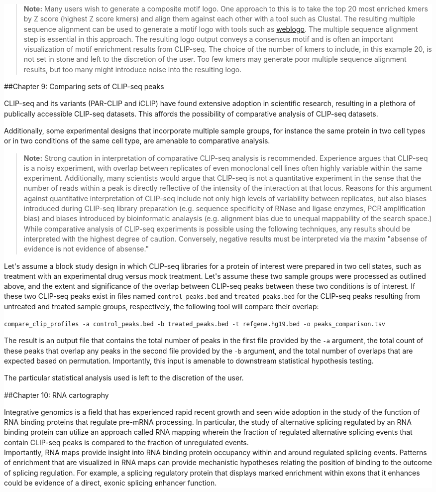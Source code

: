>**Note:** Many users wish to generate a composite motif logo.  One approach to this is to take the top 20 most enriched kmers by Z score (highest Z score kmers) and align them against each other with a tool such as Clustal.  The resulting multiple sequence alignment can be used to generate a motif logo with tools such as [weblogo](http://weblogo.berkeley.edu/logo.cgi).  The multiple sequence alignment step is essential in this approach.  The resulting logo output conveys a consensus motif and is often an important visualization of motif enrichment results from CLIP-seq.  The choice of the number of kmers to include, in this example 20, is not set in stone and left to the discretion of the user.  Too few kmers may generate poor multiple sequence alignment results, but too many might introduce noise into the resulting logo.


##Chapter 9: Comparing sets of CLIP-seq peaks

CLIP-seq and its variants (PAR-CLIP and iCLIP) have found extensive adoption in scientific research, resulting in a plethora of publically accessible CLIP-seq datasets.  This affords the possibility of comparative analysis of CLIP-seq datasets.

Additionally, some experimental designs that incorporate multiple sample groups, for instance the same protein in two cell types or in two conditions of the same cell type, are amenable to comparative analysis.

>**Note:** Strong caution in interpretation of comparative CLIP-seq analysis is recommended.  Experience argues that CLIP-seq is a noisy experiment, with overlap between replicates of even monoclonal cell lines often highly variable within the same experiment.  Additionally, many scientists would argue that CLIP-seq is not a quantitative experiment in the sense that the number of reads within a peak is directly reflective of the intensity of the interaction at that locus.  Reasons for this argument against quantitative interpretation of CLIP-seq include not only high levels of variability between replicates, but also biases introduced during CLIP-seq library preparation (e.g. sequence specificity of RNase and ligase enzymes, PCR amplification bias) and biases introduced by bioinformatic analaysis (e.g. alignment bias due to unequal mappability of the search space.)  While comparative analysis of CLIP-seq experiments is possible using the following techniques, any results should be interpreted with the highest degree of caution.  Conversely, negative results must be interpreted via the maxim "absense of evidence is not evidence of absense."

Let's assume a block study design in which CLIP-seq libraries for a protein of interest were prepared in two cell states, such as treatment with an experimental drug versus mock treatment.  Let's assume these two sample groups were processed as outlined above, and the extent and significance of the overlap between CLIP-seq peaks between these two conditions is of interest.  If these two CLIP-seq peaks exist in files named `control_peaks.bed` and `treated_peaks.bed` for the CLIP-seq peaks resulting from untreated and treated sample groups, respectively, the following tool will compare their overlap:

    compare_clip_profiles -a control_peaks.bed -b treated_peaks.bed -t refgene.hg19.bed -o peaks_comparison.tsv
    
The result is an output file that contains the total number of peaks in the first file provided by the `-a` argument, the total count of these peaks that overlap any peaks in the second file provided by the `-b` argument, and the total number of overlaps that are expected based on permutation.  Importantly, this input is amenable to downstream statistical hypothesis testing.

The particular statistical analysis used is left to the discretion of the user.

##Chapter 10: RNA cartography

Integrative genomics is a field that has experienced rapid recent growth and seen wide adoption in the study of the function of RNA binding proteins that regulate pre-mRNA processing.  In particular, the study of alternative splicing regulated by an RNA binding protein can utilize an approach called RNA mapping wherein the fraction of regulated alternative splicing events that contain CLIP-seq peaks is compared to the fraction of unregulated events.  
Importantly, RNA maps provide insight into RNA binding protein occupancy within and around regulated splicing events.  Patterns of enrichment that are visualized in RNA maps can provide mechanistic hypotheses relating the position of binding to the outcome of splicing regulation.  For example, a splicing regulatory protein that displays marked enrichment within exons that it enhances could be evidence of a direct, exonic splicing enhancer function.
